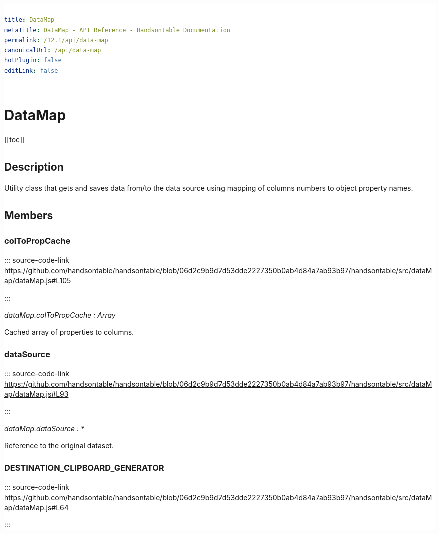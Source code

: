 ```yaml
---
title: DataMap
metaTitle: DataMap - API Reference - Handsontable Documentation
permalink: /12.1/api/data-map
canonicalUrl: /api/data-map
hotPlugin: false
editLink: false
---
```


# DataMap

[[toc]]

## Description

Utility class that gets and saves data from/to the data source using mapping of columns numbers to object property names.



## Members

### colToPropCache
  
::: source-code-link https://github.com/handsontable/handsontable/blob/06d2c9b9d7d53dde2227350b0ab4d84a7ab93b97/handsontable/src/dataMap/dataMap.js#L105

:::

_dataMap.colToPropCache : Array_

Cached array of properties to columns.



### dataSource
  
::: source-code-link https://github.com/handsontable/handsontable/blob/06d2c9b9d7d53dde2227350b0ab4d84a7ab93b97/handsontable/src/dataMap/dataMap.js#L93

:::

_dataMap.dataSource : \*_

Reference to the original dataset.



### DESTINATION_CLIPBOARD_GENERATOR
  
::: source-code-link https://github.com/handsontable/handsontable/blob/06d2c9b9d7d53dde2227350b0ab4d84a7ab93b97/handsontable/src/dataMap/dataMap.js#L64

:::
